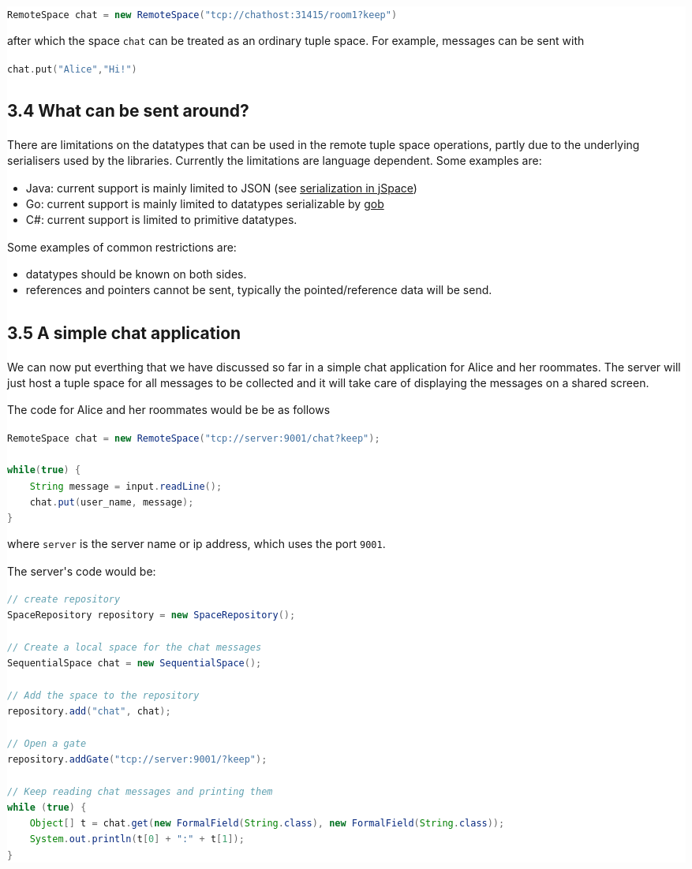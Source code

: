```java
RemoteSpace chat = new RemoteSpace("tcp://chathost:31415/room1?keep")
```

after which the space `chat` can be treated as an ordinary tuple space. For example, messages can be sent with 

```go
chat.put("Alice","Hi!")
```

## 3.4 What can be sent around?

There are limitations on the datatypes that can be used in the remote tuple space operations, partly due to the underlying serialisers used by the libraries. Currently the limitations are language dependent. Some examples are:

* Java: current support is mainly limited to JSON (see [serialization in jSpace](https://github.com/pSpaces/jSpace/blob/master/docs/jspace_serialization.md))
* Go: current support is mainly limited to datatypes serializable by [gob](https://golang.org/pkg/encoding/gob/)
* C#: current support is limited to primitive datatypes.

Some examples of common restrictions are:
* datatypes should be known on both sides.
* references and pointers cannot be sent, typically the pointed/reference data will be send.

## 3.5 A simple chat application

We can now put everthing that we have discussed so far in a simple chat application for Alice and her roommates. The server will just host a tuple space for all messages to be collected and it will take care of displaying the messages on a shared screen. 

The code for Alice and her roommates would be be as follows

```java
RemoteSpace chat = new RemoteSpace("tcp://server:9001/chat?keep");

while(true) {
    String message = input.readLine();
    chat.put(user_name, message);
}			
```

where `server` is the server name or ip address, which uses the port `9001`.

The server's code would be:

```java
// create repository
SpaceRepository repository = new SpaceRepository();

// Create a local space for the chat messages
SequentialSpace chat = new SequentialSpace();

// Add the space to the repository
repository.add("chat", chat);

// Open a gate
repository.addGate("tcp://server:9001/?keep");

// Keep reading chat messages and printing them 
while (true) {
    Object[] t = chat.get(new FormalField(String.class), new FormalField(String.class));
    System.out.println(t[0] + ":" + t[1]);
}
```
